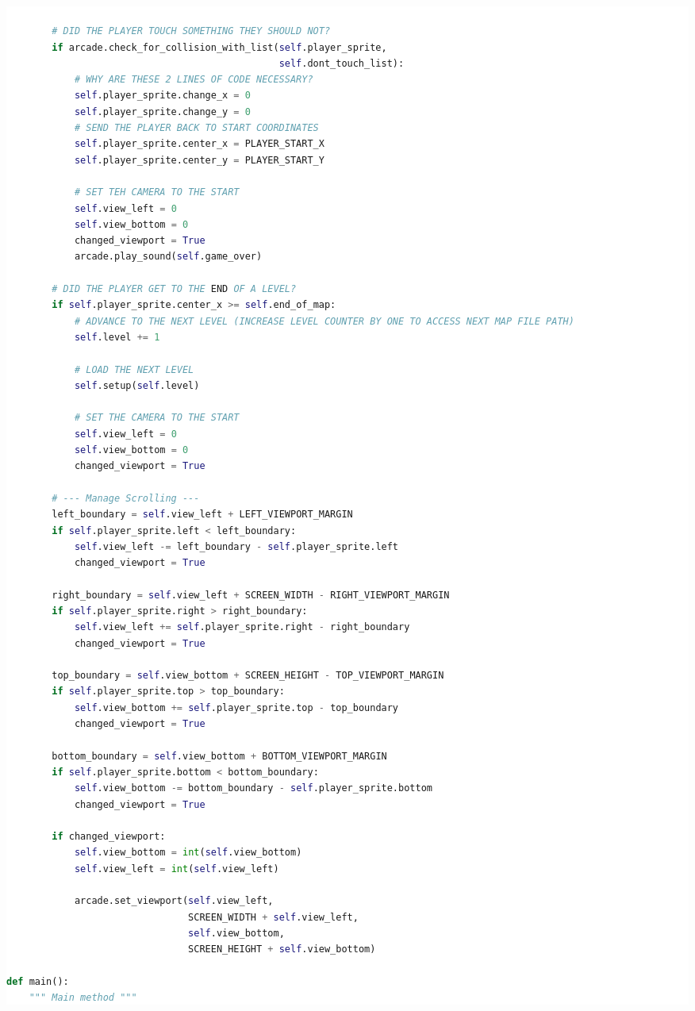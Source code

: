   ```py

          # DID THE PLAYER TOUCH SOMETHING THEY SHOULD NOT?
          if arcade.check_for_collision_with_list(self.player_sprite,
                                                  self.dont_touch_list):
              # WHY ARE THESE 2 LINES OF CODE NECESSARY?
              self.player_sprite.change_x = 0
              self.player_sprite.change_y = 0
              # SEND THE PLAYER BACK TO START COORDINATES
              self.player_sprite.center_x = PLAYER_START_X
              self.player_sprite.center_y = PLAYER_START_Y

              # SET TEH CAMERA TO THE START
              self.view_left = 0
              self.view_bottom = 0
              changed_viewport = True
              arcade.play_sound(self.game_over)

          # DID THE PLAYER GET TO THE END OF A LEVEL?
          if self.player_sprite.center_x >= self.end_of_map:
              # ADVANCE TO THE NEXT LEVEL (INCREASE LEVEL COUNTER BY ONE TO ACCESS NEXT MAP FILE PATH)
              self.level += 1

              # LOAD THE NEXT LEVEL
              self.setup(self.level)

              # SET THE CAMERA TO THE START
              self.view_left = 0
              self.view_bottom = 0
              changed_viewport = True

          # --- Manage Scrolling ---
          left_boundary = self.view_left + LEFT_VIEWPORT_MARGIN
          if self.player_sprite.left < left_boundary:
              self.view_left -= left_boundary - self.player_sprite.left
              changed_viewport = True

          right_boundary = self.view_left + SCREEN_WIDTH - RIGHT_VIEWPORT_MARGIN
          if self.player_sprite.right > right_boundary:
              self.view_left += self.player_sprite.right - right_boundary
              changed_viewport = True

          top_boundary = self.view_bottom + SCREEN_HEIGHT - TOP_VIEWPORT_MARGIN
          if self.player_sprite.top > top_boundary:
              self.view_bottom += self.player_sprite.top - top_boundary
              changed_viewport = True

          bottom_boundary = self.view_bottom + BOTTOM_VIEWPORT_MARGIN
          if self.player_sprite.bottom < bottom_boundary:
              self.view_bottom -= bottom_boundary - self.player_sprite.bottom
              changed_viewport = True

          if changed_viewport:
              self.view_bottom = int(self.view_bottom)
              self.view_left = int(self.view_left)

              arcade.set_viewport(self.view_left,
                                  SCREEN_WIDTH + self.view_left,
                                  self.view_bottom,
                                  SCREEN_HEIGHT + self.view_bottom)

  def main():
      """ Main method """
  ```